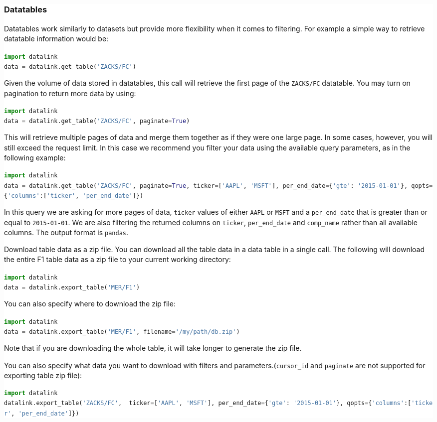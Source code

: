 ### Datatables

Datatables work similarly to datasets but provide more flexibility when it comes to filtering. For example a simple way to retrieve datatable information would be:

```python
import datalink
data = datalink.get_table('ZACKS/FC')
```

Given the volume of data stored in datatables, this call will retrieve the first page of the `ZACKS/FC` datatable. You may turn on pagination to return more data by using:

```python
import datalink
data = datalink.get_table('ZACKS/FC', paginate=True)
```

This will retrieve multiple pages of data and merge them together as if they were one large page. In some cases, however, you will still exceed the request limit. In this case we recommend you filter your data using the available query parameters, as in the following example:

```python
import datalink
data = datalink.get_table('ZACKS/FC', paginate=True, ticker=['AAPL', 'MSFT'], per_end_date={'gte': '2015-01-01'}, qopts={'columns':['ticker', 'per_end_date']})
```

In this query we are asking for more pages of data, `ticker` values of either `AAPL` or `MSFT` and a `per_end_date` that is greater than or equal to `2015-01-01`. We are also filtering the returned columns on `ticker`, `per_end_date` and `comp_name` rather than all available columns. The output format is `pandas`.

Download table data as a zip file. You can download all the table data in a data table in a single call. The following will download the entire F1 table data as a zip file to your current working directory:

```python
import datalink
data = datalink.export_table('MER/F1')
```

You can also specify where to download the zip file:

```python
import datalink
data = datalink.export_table('MER/F1', filename='/my/path/db.zip')
```

Note that if you are downloading the whole table, it will take longer to generate the zip file.

You can also specify what data you want to download with filters and parameters.(`cursor_id` and `paginate` are not supported for exporting table zip file):

```python
import datalink
datalink.export_table('ZACKS/FC',  ticker=['AAPL', 'MSFT'], per_end_date={'gte': '2015-01-01'}, qopts={'columns':['ticker', 'per_end_date']})
```
